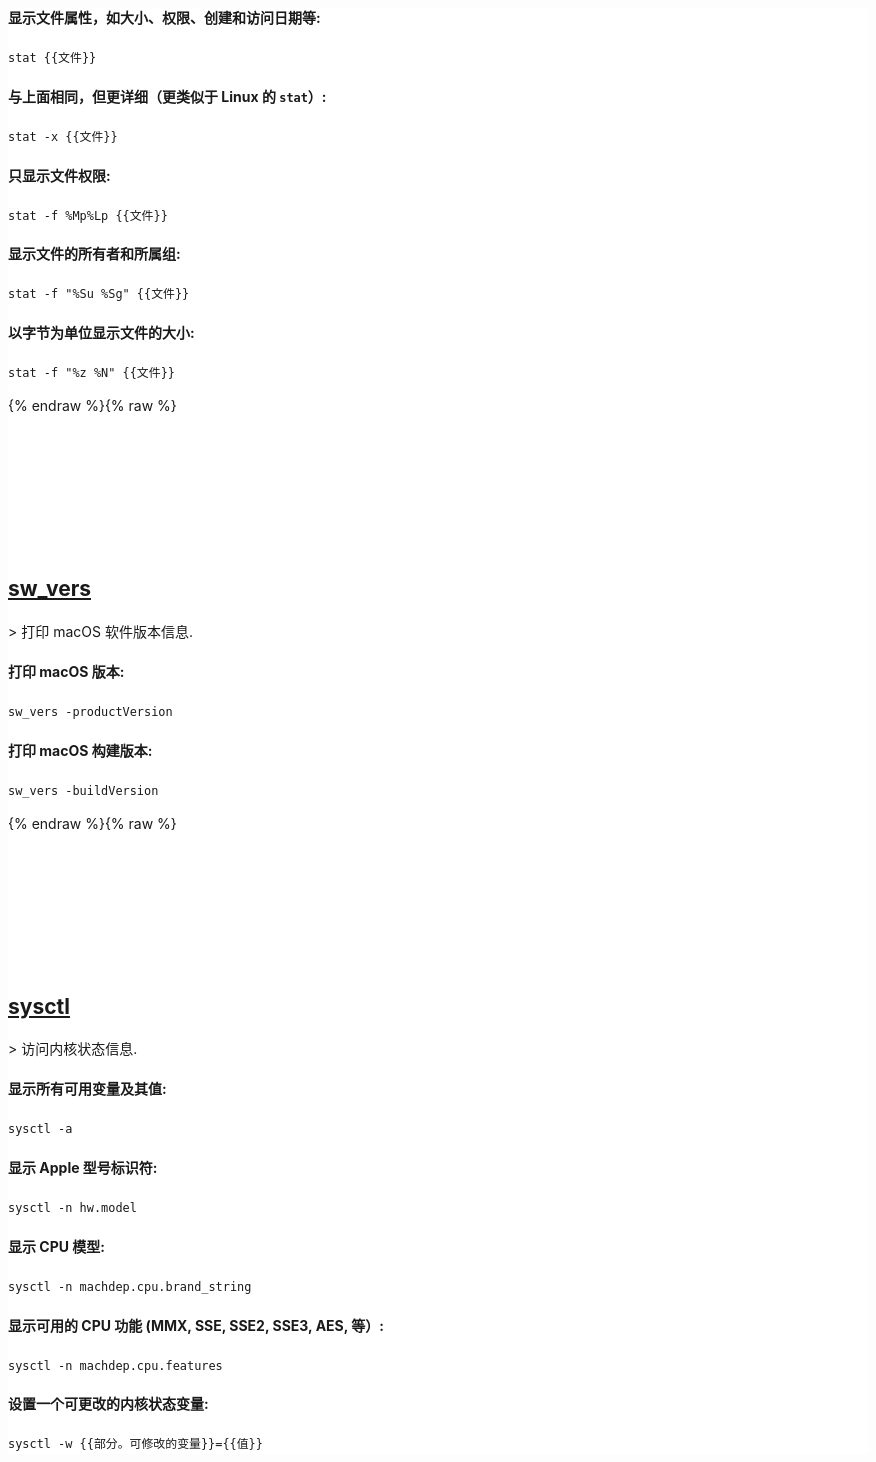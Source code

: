 #### 显示文件属性，如大小、权限、创建和访问日期等:
```shell
stat {{文件}}
```
#### 与上面相同，但更详细（更类似于 Linux 的 `stat`）:
```shell
stat -x {{文件}}
```
#### 只显示文件权限:
```shell
stat -f %Mp%Lp {{文件}}
```
#### 显示文件的所有者和所属组:
```shell
stat -f "%Su %Sg" {{文件}}
```
#### 以字节为单位显示文件的大小:
```shell
stat -f "%z %N" {{文件}}
```
{% endraw %}{% raw %}
<h2 id="sw_vers">
  <a href="/zh/osx/sw_vers.html">sw_vers</a> <a href="#sw_vers"><svg class="icon">
    <use href="/assets/images/unicode_sprite.svg#link" />
  </svg></a>
</h2>
> 打印 macOS 软件版本信息.

#### 打印 macOS 版本:
```shell
sw_vers -productVersion
```
#### 打印 macOS 构建版本:
```shell
sw_vers -buildVersion
```
{% endraw %}{% raw %}
<h2 id="sysctl">
  <a href="/zh/osx/sysctl.html">sysctl</a> <a href="#sysctl"><svg class="icon">
    <use href="/assets/images/unicode_sprite.svg#link" />
  </svg></a>
</h2>
> 访问内核状态信息.

#### 显示所有可用变量及其值:
```shell
sysctl -a
```
#### 显示 Apple 型号标识符:
```shell
sysctl -n hw.model
```
#### 显示 CPU 模型:
```shell
sysctl -n machdep.cpu.brand_string
```
#### 显示可用的 CPU 功能 (MMX, SSE, SSE2, SSE3, AES, 等）:
```shell
sysctl -n machdep.cpu.features
```
#### 设置一个可更改的内核状态变量:
```shell
sysctl -w {{部分。可修改的变量}}={{值}}
```